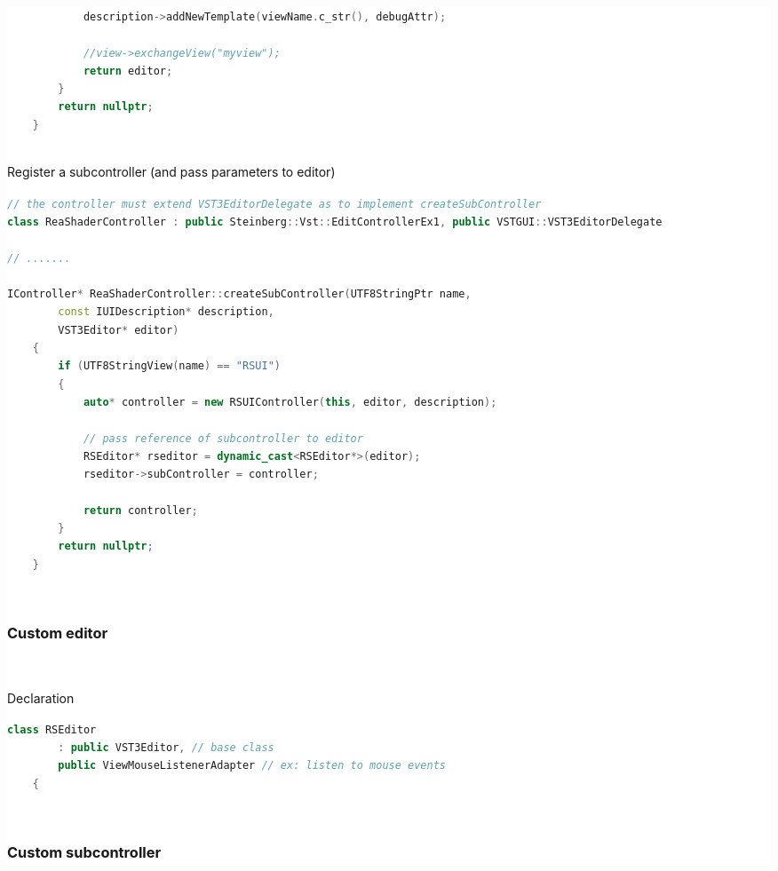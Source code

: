 ```c++
			description->addNewTemplate(viewName.c_str(), debugAttr);

			//view->exchangeView("myview");
			return editor;
		}
		return nullptr;
	}
```
\
Register a subcontroller (and pass parameters to editor)
```c++
// the controller must extend VST3EditorDelegate as to implement createSubController
class ReaShaderController : public Steinberg::Vst::EditControllerEx1, public VSTGUI::VST3EditorDelegate

// .......

IController* ReaShaderController::createSubController(UTF8StringPtr name,
		const IUIDescription* description,
		VST3Editor* editor)
	{
		if (UTF8StringView(name) == "RSUI")
		{
			auto* controller = new RSUIController(this, editor, description);
			
            // pass reference of subcontroller to editor
            RSEditor* rseditor = dynamic_cast<RSEditor*>(editor);
			rseditor->subController = controller;
			
            return controller;
		}
		return nullptr;
	}
```

<br>

### Custom editor

<br>

Declaration
```c++
class RSEditor
		: public VST3Editor, // base class
		public ViewMouseListenerAdapter // ex: listen to mouse events
	{
```

<br>

### Custom subcontroller
